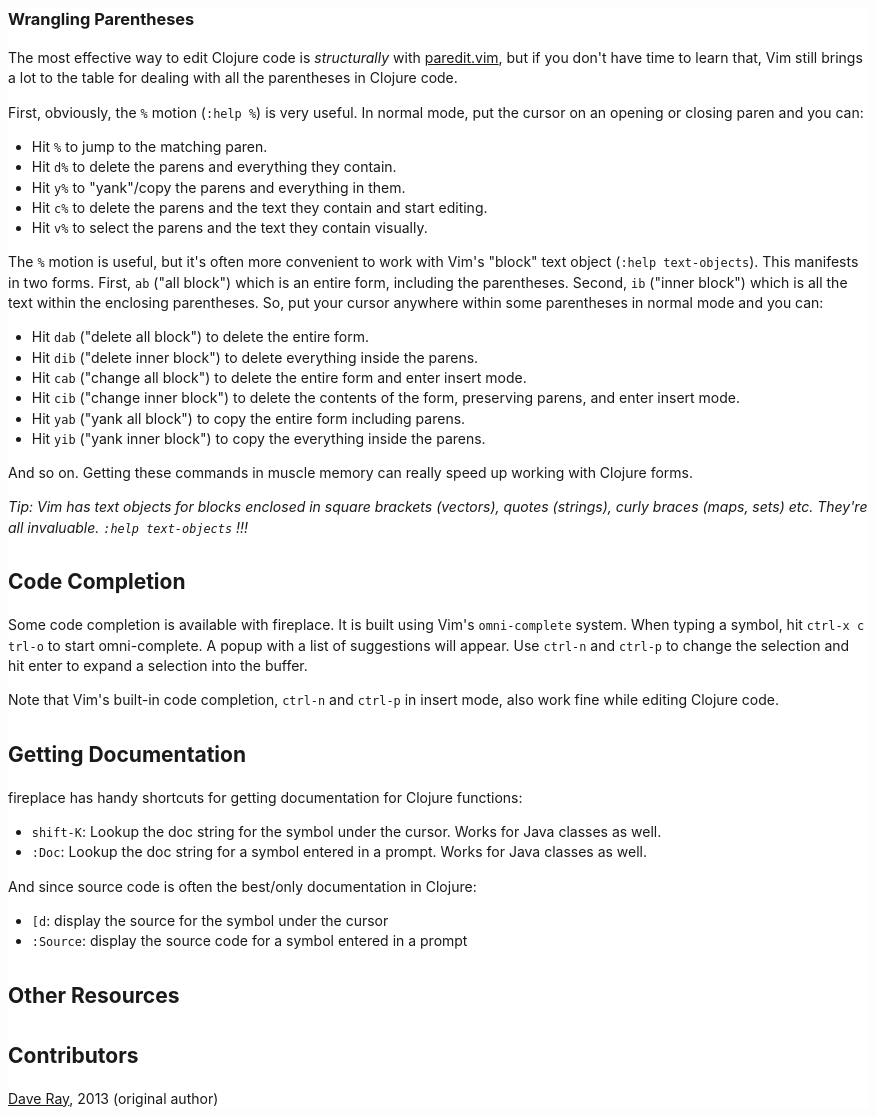 ### Wrangling Parentheses
The most effective way to edit Clojure code is *structurally* with [paredit.vim](https://bitbucket.org/kovisoft/paredit/overview), but if you don't have time to learn that, Vim still brings a lot to the table for dealing with all the parentheses in Clojure code.

First, obviously, the `%` motion (`:help %`) is very useful. In normal mode, put the cursor on an opening or closing paren and you can:

* Hit `%` to jump to the matching paren.
* Hit `d%` to delete the parens and everything they contain.
* Hit `y%` to "yank"/copy the parens and everything in them.
* Hit `c%` to delete the parens and the text they contain and start editing.
* Hit `v%` to select the parens and the text they contain visually.


The `%` motion is useful, but it's often more convenient to work with Vim's "block" text object (`:help text-objects`). This manifests in two forms. First, `ab` ("all block") which is an entire form, including the parentheses. Second, `ib` ("inner block") which is all the text within the enclosing parentheses. So, put your cursor anywhere within some parentheses in normal mode and you can:

* Hit `dab` ("delete all block") to delete the entire form.
* Hit `dib` ("delete inner block") to delete everything inside the parens.
* Hit `cab` ("change all block") to delete the entire form and enter insert mode.
* Hit `cib` ("change inner block") to delete the contents of the form, preserving parens, and enter insert mode.
* Hit `yab` ("yank all block") to copy the entire form including parens.
* Hit `yib` ("yank inner block") to copy the everything inside the parens.

And so on. Getting these commands in muscle memory can really speed up working with Clojure forms.

_Tip: Vim has text objects for blocks enclosed in square brackets (vectors), quotes (strings), curly braces (maps, sets) etc. They're all invaluable. `:help text-objects` !!!_

## Code Completion
Some code completion is available with fireplace. It is built using Vim's `omni-complete`
system. When typing a symbol, hit `ctrl-x ctrl-o` to start omni-complete. A popup with a
list of suggestions will appear. Use `ctrl-n` and `ctrl-p` to change the selection and hit
enter to expand a selection into the buffer.

Note that Vim's built-in code completion, `ctrl-n` and `ctrl-p` in insert mode, also work fine while editing Clojure code.

## Getting Documentation

fireplace has handy shortcuts for getting documentation for Clojure functions:

* `shift-K`: Lookup the doc string for the symbol under the cursor. Works for Java classes as well.
* `:Doc`: Lookup the doc string for a symbol entered in a prompt. Works for Java classes as well.

And since source code is often the best/only documentation in Clojure:

* `[d`: display the source for the symbol under the cursor
* `:Source`: display the source code for a symbol entered in a prompt

## Other Resources

## Contributors

[Dave Ray](http://darevay.com), 2013 (original author)
